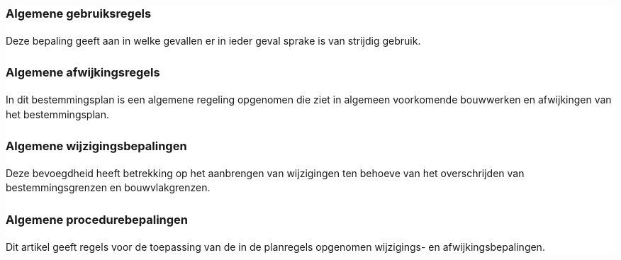 ### Algemene gebruiksregels

Deze bepaling geeft aan in welke gevallen er in ieder geval sprake is van strijdig gebruik.

### Algemene afwijkingsregels

In dit bestemmingsplan is een algemene regeling opgenomen die ziet in algemeen voorkomende bouwwerken en afwijkingen van het bestemmingsplan.

### Algemene wijzigingsbepalingen

Deze bevoegdheid heeft betrekking op het aanbrengen van wijzigingen ten behoeve van het overschrijden van bestemmingsgrenzen en bouwvlakgrenzen.

### Algemene procedurebepalingen

Dit artikel geeft regels voor de toepassing van de in de planregels opgenomen wijzigings- en afwijkingsbepalingen.

